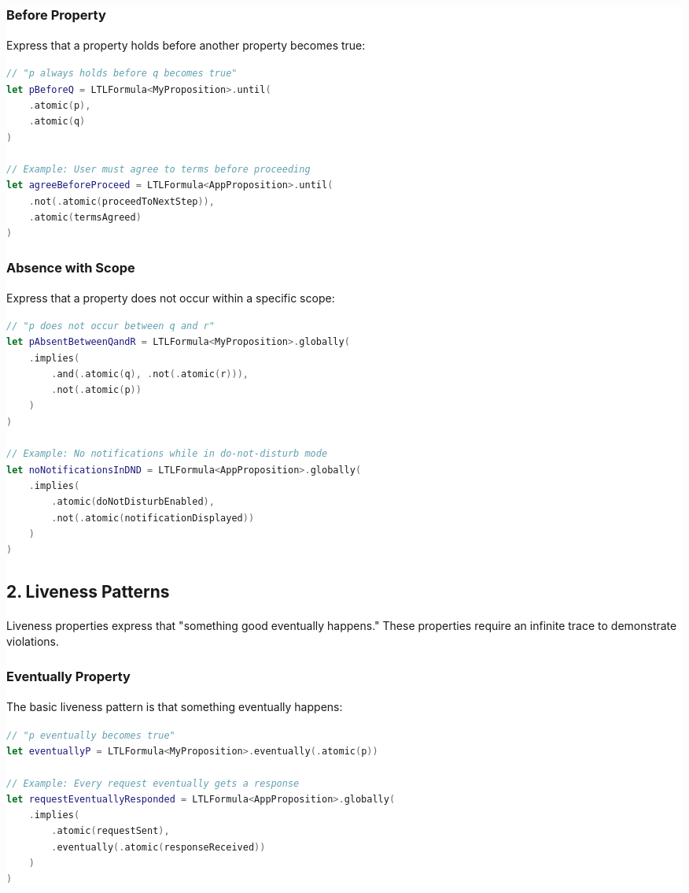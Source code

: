 ### Before Property

Express that a property holds before another property becomes true:

```swift
// "p always holds before q becomes true"
let pBeforeQ = LTLFormula<MyProposition>.until(
    .atomic(p),
    .atomic(q)
)

// Example: User must agree to terms before proceeding
let agreeBeforeProceed = LTLFormula<AppProposition>.until(
    .not(.atomic(proceedToNextStep)),
    .atomic(termsAgreed)
)
```

### Absence with Scope

Express that a property does not occur within a specific scope:

```swift
// "p does not occur between q and r"
let pAbsentBetweenQandR = LTLFormula<MyProposition>.globally(
    .implies(
        .and(.atomic(q), .not(.atomic(r))),
        .not(.atomic(p))
    )
)

// Example: No notifications while in do-not-disturb mode
let noNotificationsInDND = LTLFormula<AppProposition>.globally(
    .implies(
        .atomic(doNotDisturbEnabled),
        .not(.atomic(notificationDisplayed))
    )
)
```

## 2. Liveness Patterns

Liveness properties express that "something good eventually happens." These properties require an infinite trace to demonstrate violations.

### Eventually Property

The basic liveness pattern is that something eventually happens:

```swift
// "p eventually becomes true"
let eventuallyP = LTLFormula<MyProposition>.eventually(.atomic(p))

// Example: Every request eventually gets a response
let requestEventuallyResponded = LTLFormula<AppProposition>.globally(
    .implies(
        .atomic(requestSent),
        .eventually(.atomic(responseReceived))
    )
)
```
